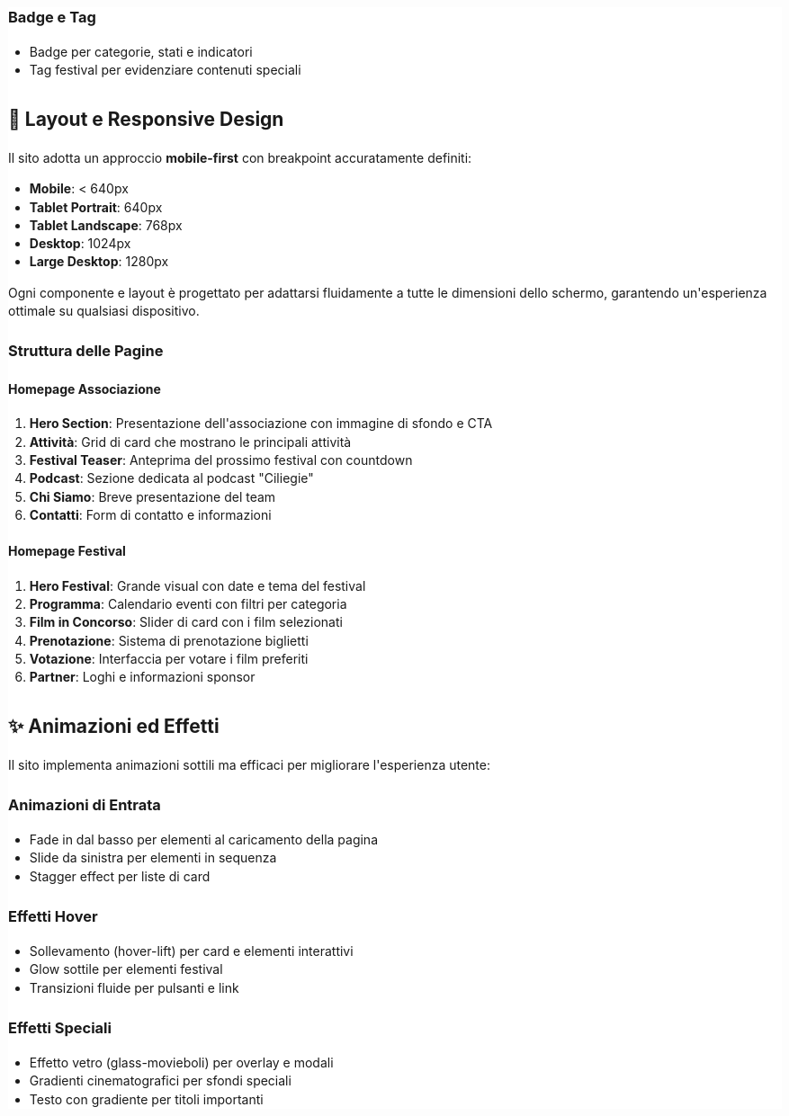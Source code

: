 ### Badge e Tag
- Badge per categorie, stati e indicatori
- Tag festival per evidenziare contenuti speciali

## 📱 Layout e Responsive Design

Il sito adotta un approccio **mobile-first** con breakpoint accuratamente definiti:

- **Mobile**: < 640px
- **Tablet Portrait**: 640px
- **Tablet Landscape**: 768px
- **Desktop**: 1024px
- **Large Desktop**: 1280px

Ogni componente e layout è progettato per adattarsi fluidamente a tutte le dimensioni dello schermo, garantendo un'esperienza ottimale su qualsiasi dispositivo.

### Struttura delle Pagine

#### Homepage Associazione
1. **Hero Section**: Presentazione dell'associazione con immagine di sfondo e CTA
2. **Attività**: Grid di card che mostrano le principali attività
3. **Festival Teaser**: Anteprima del prossimo festival con countdown
4. **Podcast**: Sezione dedicata al podcast "Ciliegie"
5. **Chi Siamo**: Breve presentazione del team
6. **Contatti**: Form di contatto e informazioni

#### Homepage Festival
1. **Hero Festival**: Grande visual con date e tema del festival
2. **Programma**: Calendario eventi con filtri per categoria
3. **Film in Concorso**: Slider di card con i film selezionati
4. **Prenotazione**: Sistema di prenotazione biglietti
5. **Votazione**: Interfaccia per votare i film preferiti
6. **Partner**: Loghi e informazioni sponsor

## ✨ Animazioni ed Effetti

Il sito implementa animazioni sottili ma efficaci per migliorare l'esperienza utente:

### Animazioni di Entrata
- Fade in dal basso per elementi al caricamento della pagina
- Slide da sinistra per elementi in sequenza
- Stagger effect per liste di card

### Effetti Hover
- Sollevamento (hover-lift) per card e elementi interattivi
- Glow sottile per elementi festival
- Transizioni fluide per pulsanti e link

### Effetti Speciali
- Effetto vetro (glass-movieboli) per overlay e modali
- Gradienti cinematografici per sfondi speciali
- Testo con gradiente per titoli importanti
